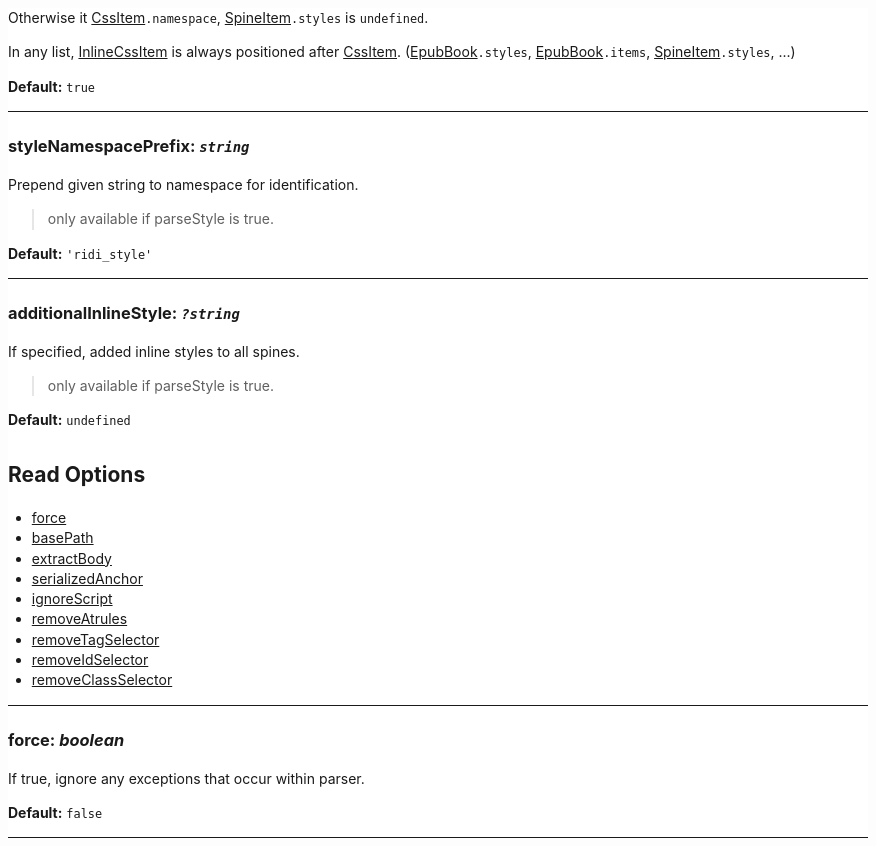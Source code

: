 Otherwise it [CssItem](#cssItem)`.namespace`, [SpineItem](#spineItem)`.styles` is `undefined`.

In any list, [InlineCssItem](#inlineCssItem) is always positioned after [CssItem](#CssItem). ([EpubBook](#book)`.styles`, [EpubBook](#book)`.items`, [SpineItem](#spineItem)`.styles`, ...)

**Default:** `true`

---

<a id="styleNamespacePrefix"></a>

### styleNamespacePrefix: *`string`*

Prepend given string to namespace for identification.
> only available if parseStyle is true.

**Default:** `'ridi_style'`

---

<a id="additionalInlineStyle"></a>

### additionalInlineStyle: *`?string`*

If specified, added inline styles to all spines.
> only available if parseStyle is true.

**Default:** `undefined`

<a id="readOptions"></a>

## Read Options

* [force](#force)
* [basePath](#basePath)
* [extractBody](#extractBody)
* [serializedAnchor](#serializedAnchor)
* [ignoreScript](#ignoreScript)
* [removeAtrules](#removeAtrules)
* [removeTagSelector](#removeTagSelector)
* [removeIdSelector](#removeIdSelector)
* [removeClassSelector](#removeClassSelector)

---

<a id="force"></a>

### force: *boolean*

If true, ignore any exceptions that occur within parser.

**Default:** `false`

---

<a id="basePath"></a>
